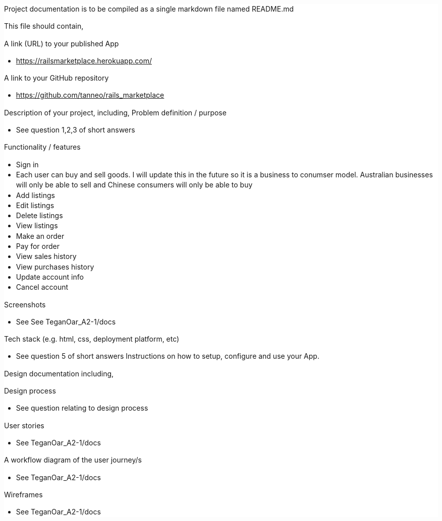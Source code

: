 Project documentation is to be compiled as a single markdown file named README.md

This file should contain,

A link (URL) to your published App

- https://railsmarketplace.herokuapp.com/

A link to your GitHub repository

- https://github.com/tanneo/rails_marketplace

Description of your project, including,
Problem definition / purpose

- See question 1,2,3 of short answers

Functionality / features

- Sign in
- Each user can buy and sell goods. I will update this in the future so it is a business to conumser model. Australian businesses will only be able to sell and Chinese consumers will only be able to buy
- Add listings
- Edit listings
- Delete listings
- View listings
- Make an order
- Pay for order
- View sales history
- View purchases history
- Update account info
- Cancel account

Screenshots

- See See TeganOar_A2-1/docs


Tech stack (e.g. html, css, deployment platform, etc)

- See question 5 of short answers
Instructions on how to setup, configure and use your App.

Design documentation including,

Design process

- See question relating to design process

User stories

-  See TeganOar_A2-1/docs

A workflow diagram of the user journey/s

-  See TeganOar_A2-1/docs

Wireframes

- See TeganOar_A2-1/docs

